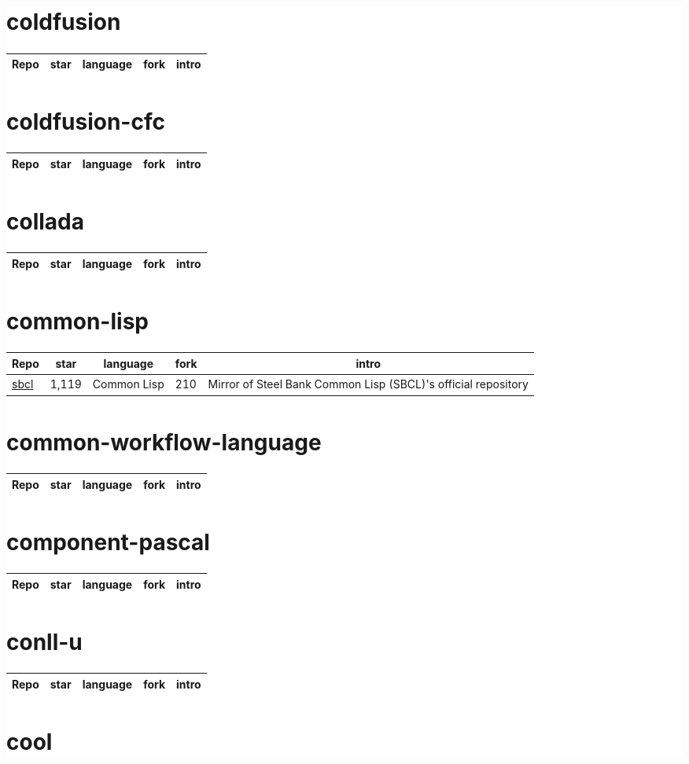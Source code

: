 
# coldfusion

Repo|star|language|fork|intro
-|-|-|-|-



# coldfusion-cfc

Repo|star|language|fork|intro
-|-|-|-|-



# collada

Repo|star|language|fork|intro
-|-|-|-|-



# common-lisp

Repo|star|language|fork|intro
-|-|-|-|-
[sbcl](https://github.com/sbcl/sbcl)|1,119|Common Lisp|210|Mirror of Steel Bank Common Lisp (SBCL)'s official repository


# common-workflow-language

Repo|star|language|fork|intro
-|-|-|-|-



# component-pascal

Repo|star|language|fork|intro
-|-|-|-|-



# conll-u

Repo|star|language|fork|intro
-|-|-|-|-



# cool
